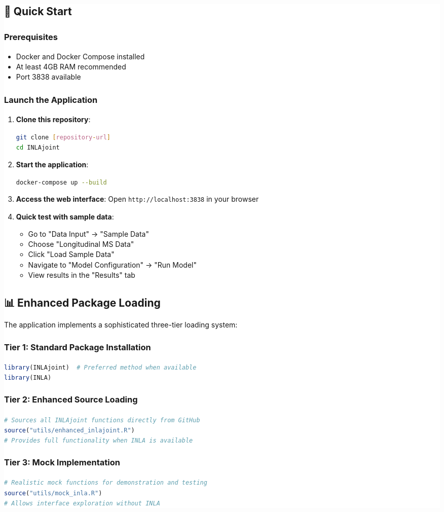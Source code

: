 ## 🚀 Quick Start

### Prerequisites
- Docker and Docker Compose installed
- At least 4GB RAM recommended
- Port 3838 available

### Launch the Application

1. **Clone this repository**:
   ```bash
   git clone [repository-url]
   cd INLAjoint
   ```

2. **Start the application**:
   ```bash
   docker-compose up --build
   ```

3. **Access the web interface**: Open `http://localhost:3838` in your browser

4. **Quick test with sample data**:
   - Go to "Data Input" → "Sample Data"
   - Choose "Longitudinal MS Data" 
   - Click "Load Sample Data"
   - Navigate to "Model Configuration" → "Run Model"
   - View results in the "Results" tab

## 📊 Enhanced Package Loading

The application implements a sophisticated three-tier loading system:

### Tier 1: Standard Package Installation
```r
library(INLAjoint)  # Preferred method when available
library(INLA)
```

### Tier 2: Enhanced Source Loading
```r
# Sources all INLAjoint functions directly from GitHub
source("utils/enhanced_inlajoint.R")
# Provides full functionality when INLA is available
```

### Tier 3: Mock Implementation
```r
# Realistic mock functions for demonstration and testing
source("utils/mock_inla.R")
# Allows interface exploration without INLA
```
